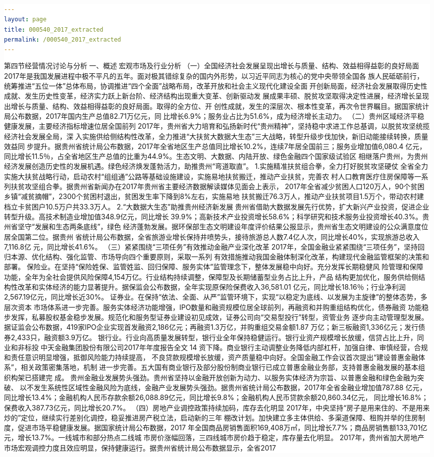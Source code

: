 ```yaml
---
layout: page
title: 000540_2017_extracted
permalink: /000540_2017_extracted
---
```


第四节经营情况讨论与分析
一、概述
宏观市场及行业分析
（一）全国经济社会发展呈现出增长与质量、结构、效益相得益彰的良好局面
2017年是我国发展进程中极不平凡的五年。面对极其错综复杂的国内外形势，以习近平同志为核心的党中央带领全国各
族人民砥砺前行，统筹推进“五位一体”总体布局，协调推进“四个全面”战略布局，改革开放和社会主义现代化建设全面
开创新局面，经济社会发展取得历史性成就、发生历史性变革，经济实力跃上新台阶、经济结构出现重大变革、创新驱动发
展成果丰硕、脱贫攻坚取得决定性进展，经济增长呈现出增长与质量、结构、效益相得益彰的良好局面。取得的全方位、开
创性成就，发生的深层次、根本性变革，再次令世界瞩目。据国家统计局公布数据，2017年国内生产总值82.71万亿元，同
比增长6.9%；服务业占比为51.6%，成为经济增长主动力。
（二）贵州区域经济平稳健康发展，主要经济指标增速位居全国前列
2017年，贵州省大力培育和弘扬新时代“贵州精神”，坚持稳中求进工作总基调，以脱贫攻坚统揽经济社会发展全局，深
入实施供给侧结构性改革，全力推进“大扶贫大数据大生态”三大战略，转型升级步伐加快，新旧动能接续转换，质量效益同
步提升。据贵州省统计局公布数据，2017年全省地区生产总值同比增长10.2%，连续7年居全国前三；服务业增加值6,080.4
亿元，同比增长11.5％，占全省地区生产总值的比重为44.9%。生态文明、大数据、内陆开放、绿色金融四个国家级试验区
相继落户贵州，为贵州经济发展创造历史性的发展机遇。绿色经济焕发蓬勃活力，助推贵州“弯道取直”。
1.实施精准扶贫组合拳，全力打好脱贫攻坚硬仗
全省全力实施大扶贫战略行动，启动农村“组组通”公路等基础设施建设，实施易地扶贫搬迁，推动产业扶贫，完善农
村人口教育医疗住房保障等一系列扶贫攻坚组合拳。据贵州省新闻办在2017年贵州省主要经济数据解读媒体见面会上表示，
2017年全省减少贫困人口120万人，90个贫困乡镇“减贫摘帽”，2300个贫困村退出，贫困发生率下降到8%左右，实施易地
扶贫搬迁76.3万人，推动产业扶贫项目1.5万个，带动农村建档立卡贫困户10.5万户共33.3万人。
2.“大数据大生态”助推贵州经济新发展
贵州省借助大数据发展先行优势，扩大新兴产业投资，促进企业转型升级。高技术制造业增加值348.9亿元，同比增长
39.9%；高新技术产业投资增长58.6%；科学研究和技术服务业投资增长40.3%。贵州省坚守“发展和生态两条底线”，绿色
经济蓬勃发展。据环保部生态文明建设年度评价结果公报显示，贵州省生态文明建设的公众满意度位居全国第二位。据贵州
省统计局公布数据，全省旅游业增长保持井喷势头，接待旅游总人数7.4亿人次，同比增长40%，实现旅游总收入7,116.8亿
元，同比增长41.6%。
（三）紧紧围绕“三项任务”有效推动金融产业深化改革
2017年，全国金融业紧紧围绕“三项任务”，坚持回归本源、优化结构、强化监管、市场导向四个重要原则，采取一系列
有效措施推动我国金融体制深化改革，构建现代金融监管框架的决策和部署。
保险业。在坚持“保险姓保、监管姓监、回归保障、服务实体”监管理念下，整体发展稳中向好。充分发挥长期稳健风
险管理和保障功能，全年为全社会提供风险保障4,154万亿。行业结构持续调整，保障型及长期储蓄型业务占比上升，产品
结构更加优化，服务供给侧结构性改革和实体经济的能力显著提升。据保监会公布数据，全年实现原保险保费收入36,581.01
亿元，同比增长18.16％；行业净利润2,567.19亿元，同比增长近30%。
证券业。在保持“依法、全面、从严”监管环境下，实现“以稳定为底线、以发展为主旋律”的整体态势，多层次资本
市场体系进一步完善。服务实体经济功能增强，IPO数量和融资规模位居全球前列，再融资和并购重组结构优化，债券融资
功能稳步发挥，私募股权基金稳步发展。规范化和服务型证券业建设初见成效，证券公司向“交易型投行”转型，资管业务
逐步向主动管理型发展。据证监会公布数据，419家IPO企业实现首发融资2,186亿元；再融资1.3万亿，并购重组交易金额1.87
万亿；新三板融资1,336亿元；发行债券2,433只，融资额3.9万亿。
银行业。行业向高质量发展转型，银行业全年保持稳健运行。银行业资产规模增长放缓，信贷占比上升，同业和非标投
中天金融集团股份有限公司2017年年度报告全文
14
资下降。商业银行主动调整业务降低内部杠杆，加强自律、审慎经营，合规和责任意识明显增强，抵御风险能力持续提高，
不良贷款规模增长放缓，资产质量稳中向好。全国金融工作会议首次提出“建设普惠金融体系”，相关政策密集落地，机制
进一步完善。五大国有商业银行及部分股份制商业银行已成立普惠金融业务部，支持普惠金融发展的基本组织构架已搭建完
成。
贵州金融业发展势头强劲。贵州省坚持以金融开放创新为动力、以服务实体经济为宗旨、以普惠金融和绿色金融为突破、
以不发生系统性区域性金融风险为底线，金融产业发展势头强劲。据贵州省统计局公布数据，2017年全省金融业增加值787.88
亿元，同比增长13.4%；金融机构人民币存款余额26,088.89亿元，同比增长9.8%；金融机构人民币贷款余额20,860.34亿元，
同比增长16.8%；保费收入387.73亿元，同比增长20.7%。
（四）房地产业调控政策持续加码，库存去化明显
2017年，中央坚持“房子是用来住的、不是用来炒的”定位，继续实行差别化调控，稳妥推进房产税立法，启动新的三年
棚改计划。加快建立多主体供给、多渠道保障、租购并举的住房制度，促进市场平稳健康发展。据国家统计局公布数据，2017
年全国商品房销售面积169,408万㎡，同比增长7.7%；商品房销售额133,701亿元，增长13.7%。一线城市和部分热点二线城
市房价涨幅回落，三四线城市房价趋于稳定，库存量去化明显。
2017年，贵州省加大房地产市场宏观调控力度且效应明显，保持健康运行。据贵州省统计局公布数据显示，全省2017